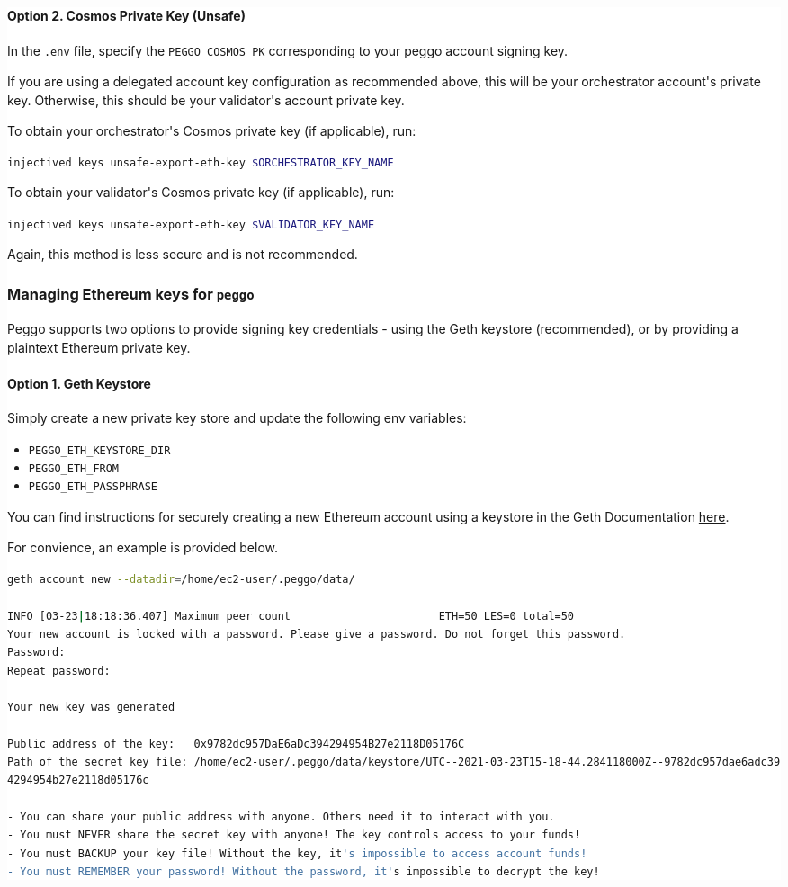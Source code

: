 #### **Option 2. Cosmos Private Key (Unsafe)**

In the `.env` file, specify the `PEGGO_COSMOS_PK` corresponding to your peggo account signing key.

If you are using a delegated account key configuration as recommended above, this will be your orchestrator account's private key. Otherwise, this should be your validator's account private key.

To obtain your orchestrator's Cosmos private key (if applicable), run:

```bash
injectived keys unsafe-export-eth-key $ORCHESTRATOR_KEY_NAME
```

To obtain your validator's Cosmos private key (if applicable), run:

```bash
injectived keys unsafe-export-eth-key $VALIDATOR_KEY_NAME
```

Again, this method is less secure and is not recommended.

### **Managing Ethereum keys for `peggo`**

Peggo supports two options to provide signing key credentials - using the Geth keystore (recommended), or by providing a plaintext Ethereum private key.

#### **Option 1. Geth Keystore**

Simply create a new private key store and update the following env variables:

* `PEGGO_ETH_KEYSTORE_DIR`
* `PEGGO_ETH_FROM`
* `PEGGO_ETH_PASSPHRASE`

You can find instructions for securely creating a new Ethereum account using a keystore in the Geth Documentation [here](https://geth.ethereum.org/docs/interface/managing-your-accounts).

For convience, an example is provided below.

```bash
geth account new --datadir=/home/ec2-user/.peggo/data/

INFO [03-23|18:18:36.407] Maximum peer count                       ETH=50 LES=0 total=50
Your new account is locked with a password. Please give a password. Do not forget this password.
Password:
Repeat password:

Your new key was generated

Public address of the key:   0x9782dc957DaE6aDc394294954B27e2118D05176C
Path of the secret key file: /home/ec2-user/.peggo/data/keystore/UTC--2021-03-23T15-18-44.284118000Z--9782dc957dae6adc394294954b27e2118d05176c

- You can share your public address with anyone. Others need it to interact with you.
- You must NEVER share the secret key with anyone! The key controls access to your funds!
- You must BACKUP your key file! Without the key, it's impossible to access account funds!
- You must REMEMBER your password! Without the password, it's impossible to decrypt the key!
```
